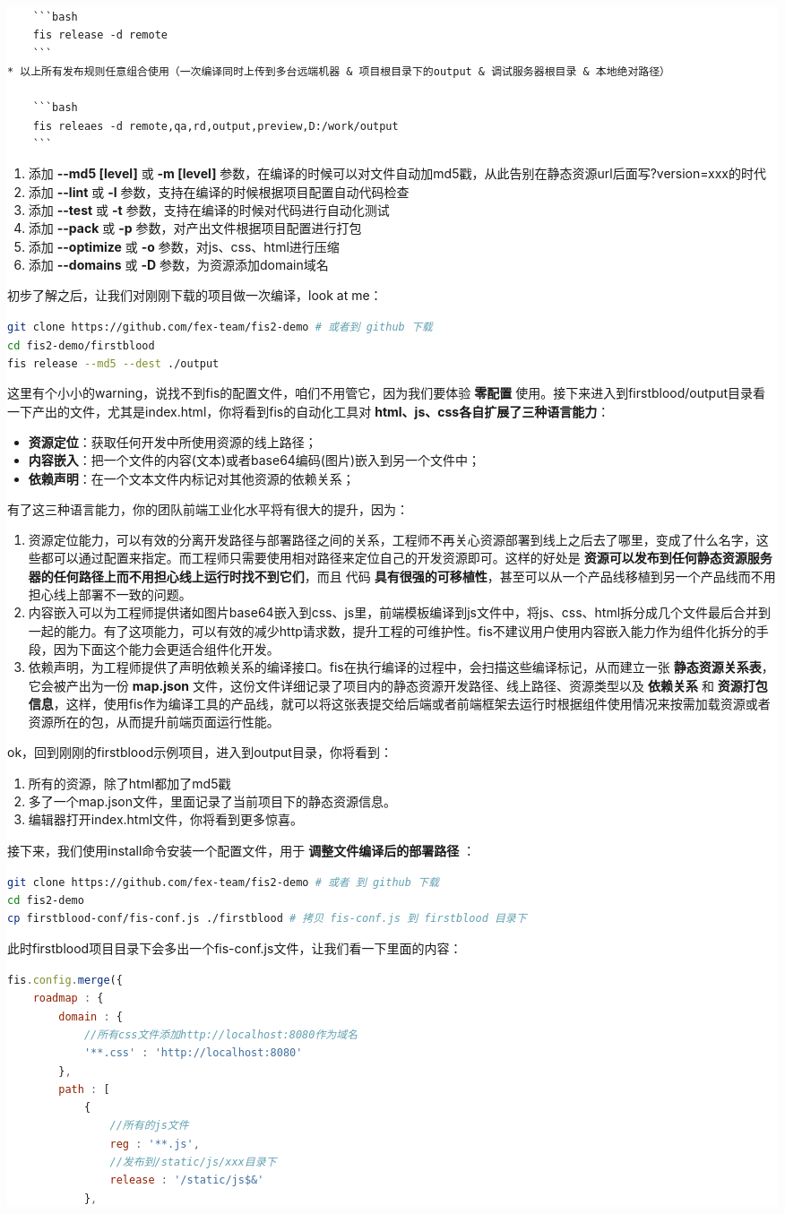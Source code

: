         ```bash
        fis release -d remote
        ```
    * 以上所有发布规则任意组合使用（一次编译同时上传到多台远端机器 & 项目根目录下的output & 调试服务器根目录 & 本地绝对路径）

        ```bash
        fis releaes -d remote,qa,rd,output,preview,D:/work/output
        ```
1. 添加 **--md5 [level]** 或 **-m [level]** 参数，在编译的时候可以对文件自动加md5戳，从此告别在静态资源url后面写?version=xxx的时代
1. 添加 **--lint** 或 **-l** 参数，支持在编译的时候根据项目配置自动代码检查
1. 添加 **--test** 或 **-t** 参数，支持在编译的时候对代码进行自动化测试
1. 添加 **--pack** 或 **-p** 参数，对产出文件根据项目配置进行打包
1. 添加 **--optimize** 或 **-o** 参数，对js、css、html进行压缩
1. 添加 **--domains** 或 **-D** 参数，为资源添加domain域名

初步了解之后，让我们对刚刚下载的项目做一次编译，look at me：

```bash
git clone https://github.com/fex-team/fis2-demo # 或者到 github 下载
cd fis2-demo/firstblood
fis release --md5 --dest ./output
```

这里有个小小的warning，说找不到fis的配置文件，咱们不用管它，因为我们要体验 **零配置** 使用。接下来进入到firstblood/output目录看一下产出的文件，尤其是index.html，你将看到fis的自动化工具对 **html、js、css各自扩展了三种语言能力**：

* **资源定位**：获取任何开发中所使用资源的线上路径；
* **内容嵌入**：把一个文件的内容(文本)或者base64编码(图片)嵌入到另一个文件中；
* **依赖声明**：在一个文本文件内标记对其他资源的依赖关系；

有了这三种语言能力，你的团队前端工业化水平将有很大的提升，因为：

1. 资源定位能力，可以有效的分离开发路径与部署路径之间的关系，工程师不再关心资源部署到线上之后去了哪里，变成了什么名字，这些都可以通过配置来指定。而工程师只需要使用相对路径来定位自己的开发资源即可。这样的好处是 **资源可以发布到任何静态资源服务器的任何路径上而不用担心线上运行时找不到它们**，而且 代码 **具有很强的可移植性**，甚至可以从一个产品线移植到另一个产品线而不用担心线上部署不一致的问题。
1. 内容嵌入可以为工程师提供诸如图片base64嵌入到css、js里，前端模板编译到js文件中，将js、css、html拆分成几个文件最后合并到一起的能力。有了这项能力，可以有效的减少http请求数，提升工程的可维护性。fis不建议用户使用内容嵌入能力作为组件化拆分的手段，因为下面这个能力会更适合组件化开发。
1. 依赖声明，为工程师提供了声明依赖关系的编译接口。fis在执行编译的过程中，会扫描这些编译标记，从而建立一张 **静态资源关系表**，它会被产出为一份 **map.json** 文件，这份文件详细记录了项目内的静态资源开发路径、线上路径、资源类型以及 **依赖关系** 和 **资源打包信息**，这样，使用fis作为编译工具的产品线，就可以将这张表提交给后端或者前端框架去运行时根据组件使用情况来按需加载资源或者资源所在的包，从而提升前端页面运行性能。

ok，回到刚刚的firstblood示例项目，进入到output目录，你将看到：

1. 所有的资源，除了html都加了md5戳
1. 多了一个map.json文件，里面记录了当前项目下的静态资源信息。
1. 编辑器打开index.html文件，你将看到更多惊喜。

接下来，我们使用install命令安装一个配置文件，用于 **调整文件编译后的部署路径** ：

```bash
git clone https://github.com/fex-team/fis2-demo # 或者 到 github 下载
cd fis2-demo
cp firstblood-conf/fis-conf.js ./firstblood # 拷贝 fis-conf.js 到 firstblood 目录下
```
此时firstblood项目目录下会多出一个fis-conf.js文件，让我们看一下里面的内容：

```javascript
fis.config.merge({
    roadmap : {
        domain : {
            //所有css文件添加http://localhost:8080作为域名
            '**.css' : 'http://localhost:8080'
        },
        path : [
            {
                //所有的js文件
                reg : '**.js',
                //发布到/static/js/xxx目录下
                release : '/static/js$&'
            },
```